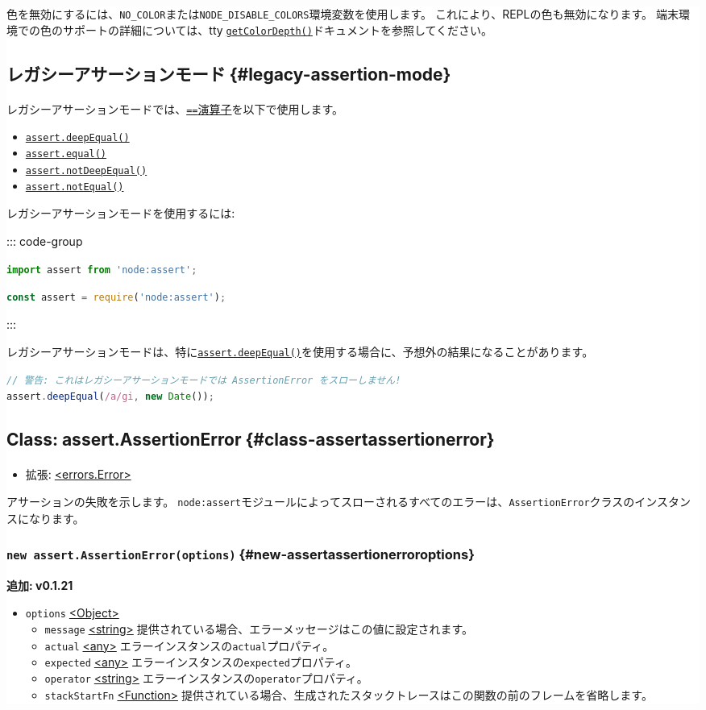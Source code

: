色を無効にするには、`NO_COLOR`または`NODE_DISABLE_COLORS`環境変数を使用します。 これにより、REPLの色も無効になります。 端末環境での色のサポートの詳細については、tty [`getColorDepth()`](/ja/nodejs/api/tty#writestreamgetcolordepthenv)ドキュメントを参照してください。


## レガシーアサーションモード {#legacy-assertion-mode}

レガシーアサーションモードでは、[`==`演算子](https://developer.mozilla.org/en-US/docs/Web/JavaScript/Reference/Operators/Equality)を以下で使用します。

- [`assert.deepEqual()`](/ja/nodejs/api/assert#assertdeepequalactual-expected-message)
- [`assert.equal()`](/ja/nodejs/api/assert#assertequalactual-expected-message)
- [`assert.notDeepEqual()`](/ja/nodejs/api/assert#assertnotdeepequalactual-expected-message)
- [`assert.notEqual()`](/ja/nodejs/api/assert#assertnotequalactual-expected-message)

レガシーアサーションモードを使用するには:

::: code-group
```js [ESM]
import assert from 'node:assert';
```

```js [CJS]
const assert = require('node:assert');
```
:::

レガシーアサーションモードは、特に[`assert.deepEqual()`](/ja/nodejs/api/assert#assertdeepequalactual-expected-message)を使用する場合に、予想外の結果になることがあります。

```js [CJS]
// 警告: これはレガシーアサーションモードでは AssertionError をスローしません!
assert.deepEqual(/a/gi, new Date());
```
## Class: assert.AssertionError {#class-assertassertionerror}

- 拡張: [\<errors.Error\>](/ja/nodejs/api/errors#class-error)

アサーションの失敗を示します。 `node:assert`モジュールによってスローされるすべてのエラーは、`AssertionError`クラスのインスタンスになります。

### `new assert.AssertionError(options)` {#new-assertassertionerroroptions}

**追加: v0.1.21**

- `options` [\<Object\>](https://developer.mozilla.org/en-US/docs/Web/JavaScript/Reference/Global_Objects/Object)
    - `message` [\<string\>](https://developer.mozilla.org/en-US/docs/Web/JavaScript/Data_structures#String_type) 提供されている場合、エラーメッセージはこの値に設定されます。
    - `actual` [\<any\>](https://developer.mozilla.org/en-US/docs/Web/JavaScript/Data_structures#Data_types) エラーインスタンスの`actual`プロパティ。
    - `expected` [\<any\>](https://developer.mozilla.org/en-US/docs/Web/JavaScript/Data_structures#Data_types) エラーインスタンスの`expected`プロパティ。
    - `operator` [\<string\>](https://developer.mozilla.org/en-US/docs/Web/JavaScript/Data_structures#String_type) エラーインスタンスの`operator`プロパティ。
    - `stackStartFn` [\<Function\>](https://developer.mozilla.org/en-US/docs/Web/JavaScript/Reference/Global_Objects/Function) 提供されている場合、生成されたスタックトレースはこの関数の前のフレームを省略します。
  